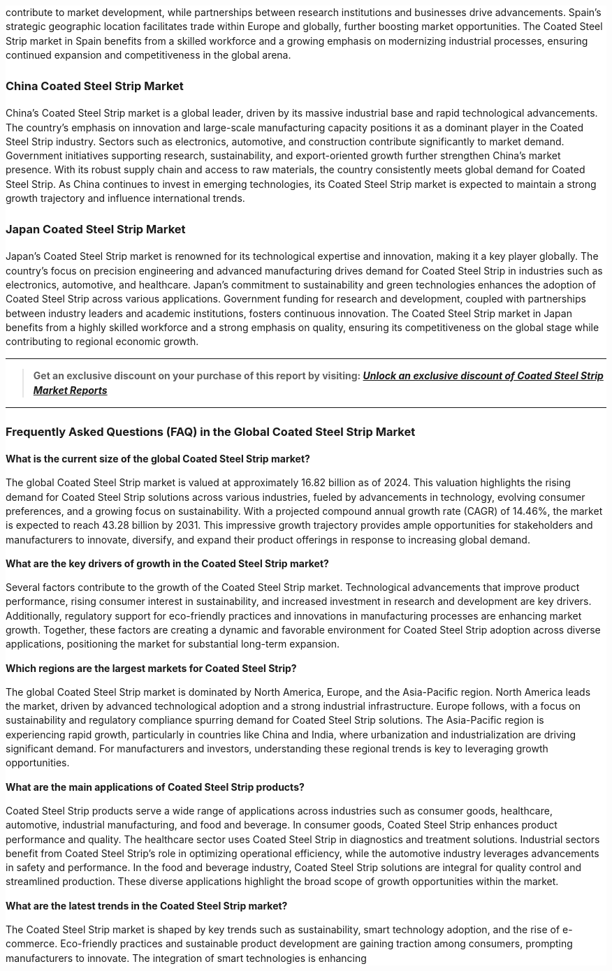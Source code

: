 contribute to market development, while partnerships between research institutions and businesses drive advancements. Spain&rsquo;s strategic geographic location facilitates trade within Europe and globally, further boosting market opportunities. The Coated Steel Strip market in Spain benefits from a skilled workforce and a growing emphasis on modernizing industrial processes, ensuring continued expansion and competitiveness in the global arena.</p><h3>China Coated Steel Strip Market</h3><p>China&rsquo;s Coated Steel Strip market is a global leader, driven by its massive industrial base and rapid technological advancements. The country&rsquo;s emphasis on innovation and large-scale manufacturing capacity positions it as a dominant player in the Coated Steel Strip industry. Sectors such as electronics, automotive, and construction contribute significantly to market demand. Government initiatives supporting research, sustainability, and export-oriented growth further strengthen China&rsquo;s market presence. With its robust supply chain and access to raw materials, the country consistently meets global demand for Coated Steel Strip. As China continues to invest in emerging technologies, its Coated Steel Strip market is expected to maintain a strong growth trajectory and influence international trends.</p><h3>Japan Coated Steel Strip Market</h3><p>Japan&rsquo;s Coated Steel Strip market is renowned for its technological expertise and innovation, making it a key player globally. The country&rsquo;s focus on precision engineering and advanced manufacturing drives demand for Coated Steel Strip in industries such as electronics, automotive, and healthcare. Japan&rsquo;s commitment to sustainability and green technologies enhances the adoption of Coated Steel Strip across various applications. Government funding for research and development, coupled with partnerships between industry leaders and academic institutions, fosters continuous innovation. The Coated Steel Strip market in Japan benefits from a highly skilled workforce and a strong emphasis on quality, ensuring its competitiveness on the global stage while contributing to regional economic growth.</p><hr /><blockquote><p><strong>Get an exclusive discount on your purchase of this report by visiting: <em><a href="://marketresearchpulse.com/ask-for-discount/48425?utm_source=Github&amp;utm_medium=0117">Unlock an exclusive discount of Coated Steel Strip Market Reports</a></em>&nbsp;</strong></p></blockquote><hr /><h3>Frequently Asked Questions (FAQ) in the Global Coated Steel Strip Market</h3><p><strong>What is the current size of the global Coated Steel Strip market?</strong></p><p>The global Coated Steel Strip market is valued at approximately 16.82 billion as of 2024. This valuation highlights the rising demand for Coated Steel Strip solutions across various industries, fueled by advancements in technology, evolving consumer preferences, and a growing focus on sustainability. With a projected compound annual growth rate (CAGR) of 14.46%, the market is expected to reach 43.28 billion by 2031. This impressive growth trajectory provides ample opportunities for stakeholders and manufacturers to innovate, diversify, and expand their product offerings in response to increasing global demand.</p><p><strong>What are the key drivers of growth in the Coated Steel Strip market?</strong></p><p>Several factors contribute to the growth of the Coated Steel Strip market. Technological advancements that improve product performance, rising consumer interest in sustainability, and increased investment in research and development are key drivers. Additionally, regulatory support for eco-friendly practices and innovations in manufacturing processes are enhancing market growth. Together, these factors are creating a dynamic and favorable environment for Coated Steel Strip adoption across diverse applications, positioning the market for substantial long-term expansion.</p><p><strong>Which regions are the largest markets for Coated Steel Strip?</strong></p><p>The global Coated Steel Strip market is dominated by North America, Europe, and the Asia-Pacific region. North America leads the market, driven by advanced technological adoption and a strong industrial infrastructure. Europe follows, with a focus on sustainability and regulatory compliance spurring demand for Coated Steel Strip solutions. The Asia-Pacific region is experiencing rapid growth, particularly in countries like China and India, where urbanization and industrialization are driving significant demand. For manufacturers and investors, understanding these regional trends is key to leveraging growth opportunities.</p><p><strong>What are the main applications of Coated Steel Strip products?</strong></p><p>Coated Steel Strip products serve a wide range of applications across industries such as consumer goods, healthcare, automotive, industrial manufacturing, and food and beverage. In consumer goods, Coated Steel Strip enhances product performance and quality. The healthcare sector uses Coated Steel Strip in diagnostics and treatment solutions. Industrial sectors benefit from Coated Steel Strip&rsquo;s role in optimizing operational efficiency, while the automotive industry leverages advancements in safety and performance. In the food and beverage industry, Coated Steel Strip solutions are integral for quality control and streamlined production. These diverse applications highlight the broad scope of growth opportunities within the market.</p><p><strong>What are the latest trends in the Coated Steel Strip market?</strong></p><p>The Coated Steel Strip market is shaped by key trends such as sustainability, smart technology adoption, and the rise of e-commerce. Eco-friendly practices and sustainable product development are gaining traction among consumers, prompting manufacturers to innovate. The integration of smart technologies is enhancing